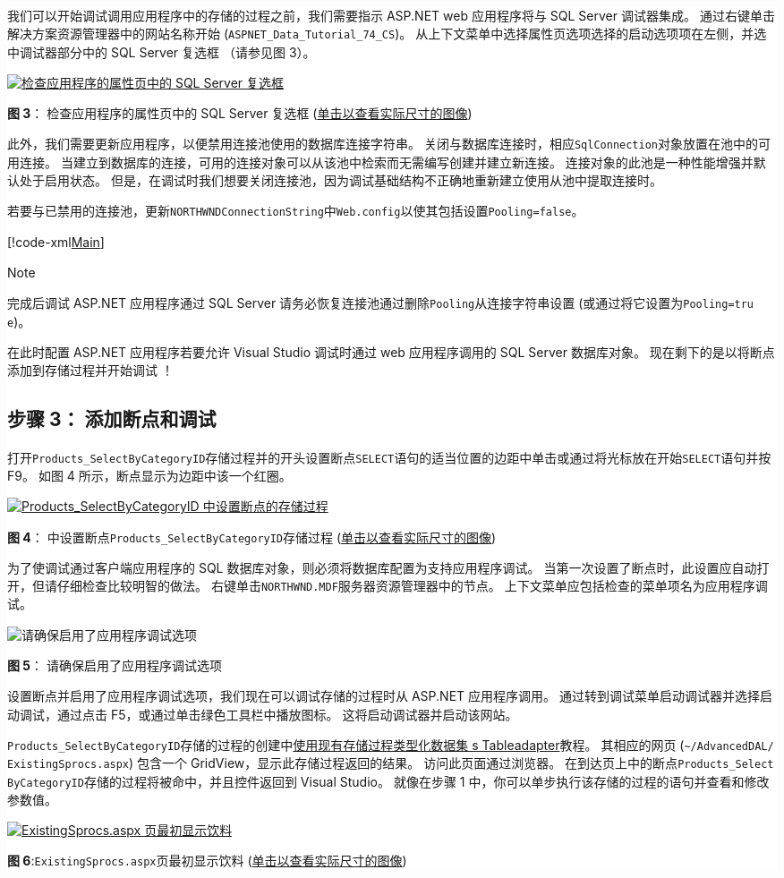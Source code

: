 我们可以开始调试调用应用程序中的存储的过程之前，我们需要指示 ASP.NET web 应用程序将与 SQL Server 调试器集成。 通过右键单击解决方案资源管理器中的网站名称开始 (`ASPNET_Data_Tutorial_74_CS`)。 从上下文菜单中选择属性页选项选择的启动选项项在左侧，并选中调试器部分中的 SQL Server 复选框 （请参见图 3）。


[![检查应用程序的属性页中的 SQL Server 复选框](debugging-stored-procedures-cs/_static/image6.png)](debugging-stored-procedures-cs/_static/image5.png)

**图 3**： 检查应用程序的属性页中的 SQL Server 复选框 ([单击以查看实际尺寸的图像](debugging-stored-procedures-cs/_static/image7.png))


此外，我们需要更新应用程序，以便禁用连接池使用的数据库连接字符串。 关闭与数据库连接时，相应`SqlConnection`对象放置在池中的可用连接。 当建立到数据库的连接，可用的连接对象可以从该池中检索而无需编写创建并建立新连接。 连接对象的此池是一种性能增强并默认处于启用状态。 但是，在调试时我们想要关闭连接池，因为调试基础结构不正确地重新建立使用从池中提取连接时。

若要与已禁用的连接池，更新`NORTHWNDConnectionString`中`Web.config`以使其包括设置`Pooling=false`。


[!code-xml[Main](debugging-stored-procedures-cs/samples/sample1.xml)]

> [!NOTE]
> 完成后调试 ASP.NET 应用程序通过 SQL Server 请务必恢复连接池通过删除`Pooling`从连接字符串设置 (或通过将它设置为`Pooling=true`)。


在此时配置 ASP.NET 应用程序若要允许 Visual Studio 调试时通过 web 应用程序调用的 SQL Server 数据库对象。 现在剩下的是以将断点添加到存储过程并开始调试 ！

## <a name="step-3-adding-a-breakpoint-and-debugging"></a>步骤 3： 添加断点和调试

打开`Products_SelectByCategoryID`存储过程并的开头设置断点`SELECT`语句的适当位置的边距中单击或通过将光标放在开始`SELECT`语句并按 F9。 如图 4 所示，断点显示为边距中该一个红圈。


[![Products_SelectByCategoryID 中设置断点的存储过程](debugging-stored-procedures-cs/_static/image9.png)](debugging-stored-procedures-cs/_static/image8.png)

**图 4**： 中设置断点`Products_SelectByCategoryID`存储过程 ([单击以查看实际尺寸的图像](debugging-stored-procedures-cs/_static/image10.png))


为了使调试通过客户端应用程序的 SQL 数据库对象，则必须将数据库配置为支持应用程序调试。 当第一次设置了断点时，此设置应自动打开，但请仔细检查比较明智的做法。 右键单击`NORTHWND.MDF`服务器资源管理器中的节点。 上下文菜单应包括检查的菜单项名为应用程序调试。


![请确保启用了应用程序调试选项](debugging-stored-procedures-cs/_static/image11.png)

**图 5**： 请确保启用了应用程序调试选项


设置断点并启用了应用程序调试选项，我们现在可以调试存储的过程时从 ASP.NET 应用程序调用。 通过转到调试菜单启动调试器并选择启动调试，通过点击 F5，或通过单击绿色工具栏中播放图标。 这将启动调试器并启动该网站。

`Products_SelectByCategoryID`存储的过程的创建中[使用现有存储过程类型化数据集 s Tableadapter](using-existing-stored-procedures-for-the-typed-dataset-s-tableadapters-cs.md)教程。 其相应的网页 (`~/AdvancedDAL/ExistingSprocs.aspx`) 包含一个 GridView，显示此存储过程返回的结果。 访问此页面通过浏览器。 在到达页上中的断点`Products_SelectByCategoryID`存储的过程将被命中，并且控件返回到 Visual Studio。 就像在步骤 1 中，你可以单步执行该存储的过程的语句并查看和修改参数值。


[![ExistingSprocs.aspx 页最初显示饮料](debugging-stored-procedures-cs/_static/image13.png)](debugging-stored-procedures-cs/_static/image12.png)

**图 6**:`ExistingSprocs.aspx`页最初显示饮料 ([单击以查看实际尺寸的图像](debugging-stored-procedures-cs/_static/image14.png))
